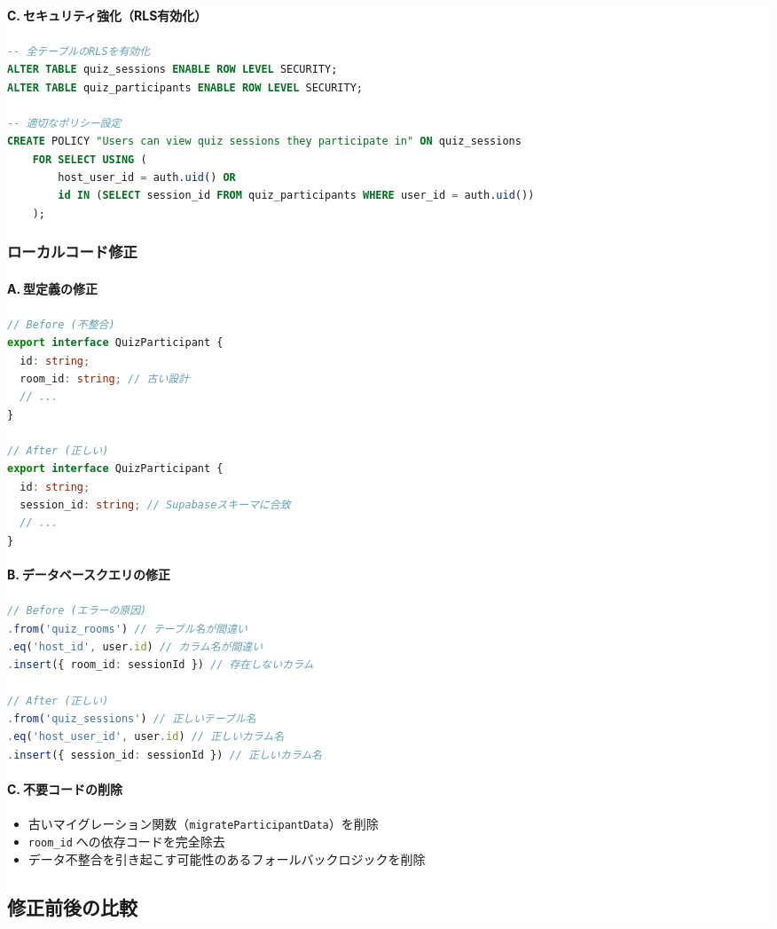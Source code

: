 #### C. セキュリティ強化（RLS有効化）
```sql
-- 全テーブルのRLSを有効化
ALTER TABLE quiz_sessions ENABLE ROW LEVEL SECURITY;
ALTER TABLE quiz_participants ENABLE ROW LEVEL SECURITY;

-- 適切なポリシー設定
CREATE POLICY "Users can view quiz sessions they participate in" ON quiz_sessions
    FOR SELECT USING (
        host_user_id = auth.uid() OR 
        id IN (SELECT session_id FROM quiz_participants WHERE user_id = auth.uid())
    );
```

### ローカルコード修正

#### A. 型定義の修正
```typescript
// Before (不整合)
export interface QuizParticipant {
  id: string;
  room_id: string; // 古い設計
  // ...
}

// After (正しい)
export interface QuizParticipant {
  id: string;
  session_id: string; // Supabaseスキーマに合致
  // ...
}
```

#### B. データベースクエリの修正
```typescript
// Before (エラーの原因)
.from('quiz_rooms') // テーブル名が間違い
.eq('host_id', user.id) // カラム名が間違い
.insert({ room_id: sessionId }) // 存在しないカラム

// After (正しい)
.from('quiz_sessions') // 正しいテーブル名
.eq('host_user_id', user.id) // 正しいカラム名  
.insert({ session_id: sessionId }) // 正しいカラム名
```

#### C. 不要コードの削除
- 古いマイグレーション関数（`migrateParticipantData`）を削除
- `room_id` への依存コードを完全除去
- データ不整合を引き起こす可能性のあるフォールバックロジックを削除

## 修正前後の比較
